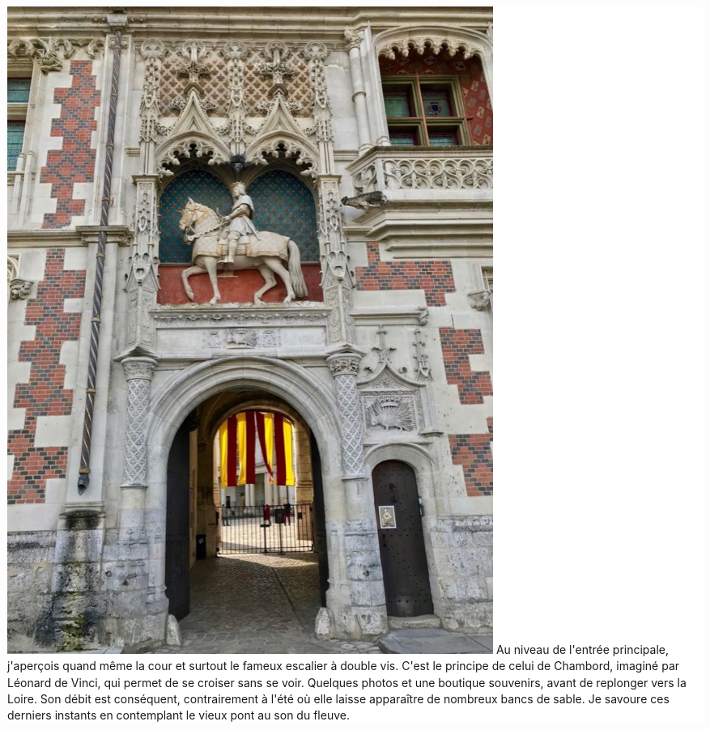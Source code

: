 <img src="/assets/images/sologne/sologne_7072.jpg" title="Entrée principale surveillée par Louis XII" alt="Sologne" >
</div>
</div>
Au niveau de l'entrée principale, j'aperçois quand même la cour et surtout le fameux escalier à double vis.
C'est le principe de celui de Chambord, imaginé par Léonard de Vinci, qui permet de se croiser sans se voir.
Quelques photos et une boutique souvenirs, avant de replonger vers la Loire.
Son débit est conséquent, contrairement à l'été où elle laisse apparaître de nombreux bancs de sable.
Je savoure ces derniers instants en contemplant le vieux pont au son du fleuve.
<div class="gallery-box">
  <div class="gallery">